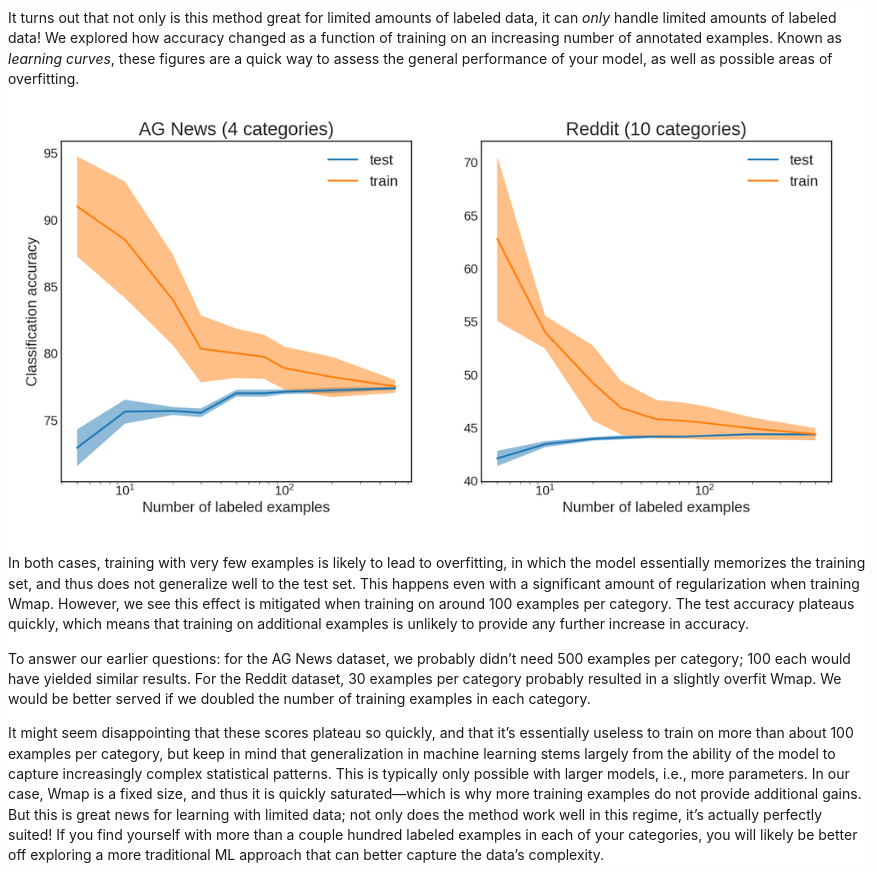 It turns out that not only is this method great for limited amounts of labeled data, it can _only_ handle limited amounts of labeled data! We explored how accuracy changed as a function of training on an increasing number of annotated examples. Known as _learning curves_, these figures are a quick way to assess the general performance of your model, as well as possible areas of overfitting.

![Average train (orange) and test (blue) classification accuracy with training performed on an increasing number of annotated examples for both the AG News (left) and Reddit (right) datasets. The error bars represent one standard deviation, determined by randomly sampling different labeled examples for each training sample size.](figures/learningcurves_agnews_reddit.png)

In both cases, training with very few examples is likely to lead to overfitting, in which the model essentially memorizes the training set, and thus does not generalize well to the test set. This happens even with a significant amount of regularization when training Wmap. However, we see this effect is mitigated when training on around 100 examples per category. The test accuracy plateaus quickly, which means that training on additional examples is unlikely to provide any further increase in accuracy. 

To answer our earlier questions: for the AG News dataset, we probably didn’t need 500 examples per category; 100 each would have yielded similar results. For the Reddit dataset, 30 examples per category probably resulted in a slightly overfit Wmap. We would be better served if we doubled the number of training examples in each category. 

It might seem disappointing that these scores plateau so quickly, and that it’s essentially useless to train on more than about 100 examples per category, but keep in mind that generalization in machine learning stems largely from the ability of the model to capture increasingly complex statistical patterns. This is typically only possible with larger models, i.e., more parameters. In our case, Wmap is a fixed size, and thus it is quickly saturated—which is why more training examples do not provide additional gains. But this is great news for learning with limited data; not only does the method work well in this regime, it’s actually perfectly suited! If you find yourself with more than a couple hundred labeled examples in each of your categories, you will likely be better off exploring a more traditional ML approach that can better capture the data’s complexity.
